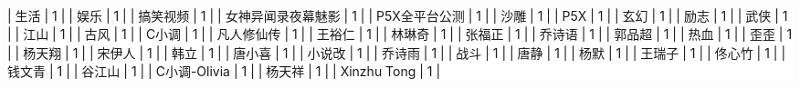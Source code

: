 | 生活 | 1 |
| 娱乐 | 1 |
| 搞笑视频 | 1 |
| 女神异闻录夜幕魅影 | 1 |
| P5X全平台公测 | 1 |
| 沙雕 | 1 |
| P5X | 1 |
| 玄幻 | 1 |
| 励志 | 1 |
| 武侠 | 1 |
| 江山 | 1 |
| 古风 | 1 |
| C小调 | 1 |
| 凡人修仙传 | 1 |
| 王裕仁 | 1 |
| 林琳奇 | 1 |
| 张福正 | 1 |
| 乔诗语 | 1 |
| 郭品超 | 1 |
| 热血 | 1 |
| 歪歪 | 1 |
| 杨天翔 | 1 |
| 宋伊人 | 1 |
| 韩立 | 1 |
| 唐小喜 | 1 |
| 小说改 | 1 |
| 乔诗雨 | 1 |
| 战斗 | 1 |
| 唐静 | 1 |
| 杨默 | 1 |
| 王瑞子 | 1 |
| 佟心竹 | 1 |
| 钱文青 | 1 |
| 谷江山 | 1 |
| C小调-Olivia | 1 |
| 杨天祥 | 1 |
| Xinzhu Tong | 1 |